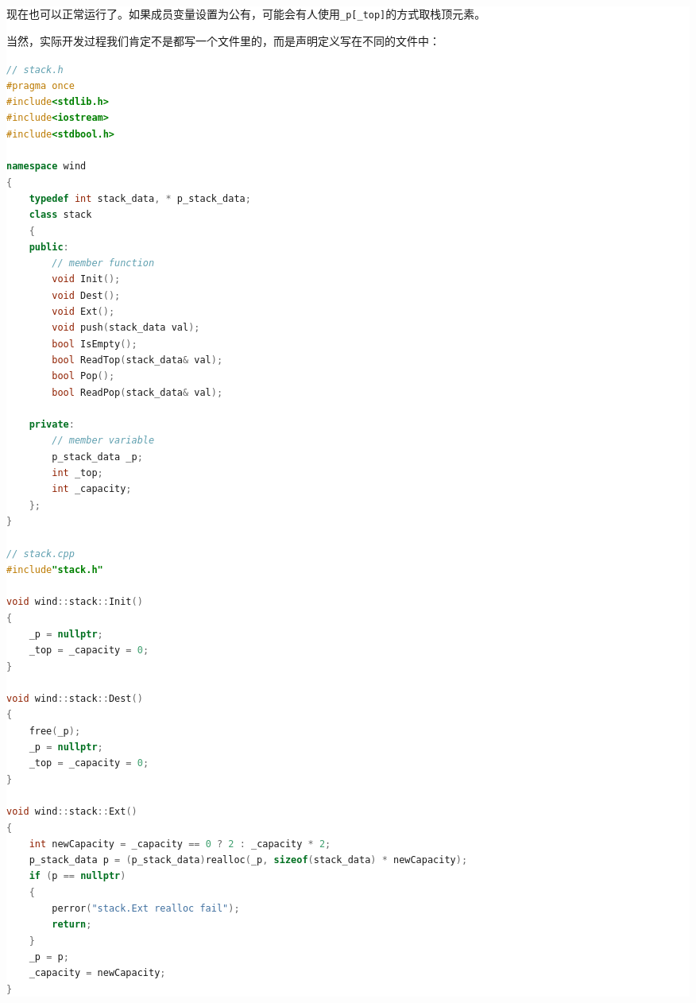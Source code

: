 
现在也可以正常运行了。如果成员变量设置为公有，可能会有人使用`_p[_top]`的方式取栈顶元素。  

当然，实际开发过程我们肯定不是都写一个文件里的，而是声明定义写在不同的文件中：

```c++
// stack.h
#pragma once
#include<stdlib.h>
#include<iostream>
#include<stdbool.h>

namespace wind
{
	typedef int stack_data, * p_stack_data;
	class stack
	{
	public:
		// member function
		void Init();
		void Dest();
		void Ext();
		void push(stack_data val);
		bool IsEmpty();
		bool ReadTop(stack_data& val);
		bool Pop();
		bool ReadPop(stack_data& val);

	private:
		// member variable
		p_stack_data _p;
		int _top;
		int _capacity;
	};
}

// stack.cpp
#include"stack.h"

void wind::stack::Init()
{
    _p = nullptr;
    _top = _capacity = 0;
}

void wind::stack::Dest()
{
    free(_p);
    _p = nullptr;
    _top = _capacity = 0;
}

void wind::stack::Ext()
{
    int newCapacity = _capacity == 0 ? 2 : _capacity * 2;
    p_stack_data p = (p_stack_data)realloc(_p, sizeof(stack_data) * newCapacity);
    if (p == nullptr)
    {
        perror("stack.Ext realloc fail");
        return;
    }
    _p = p;
    _capacity = newCapacity;
}

```